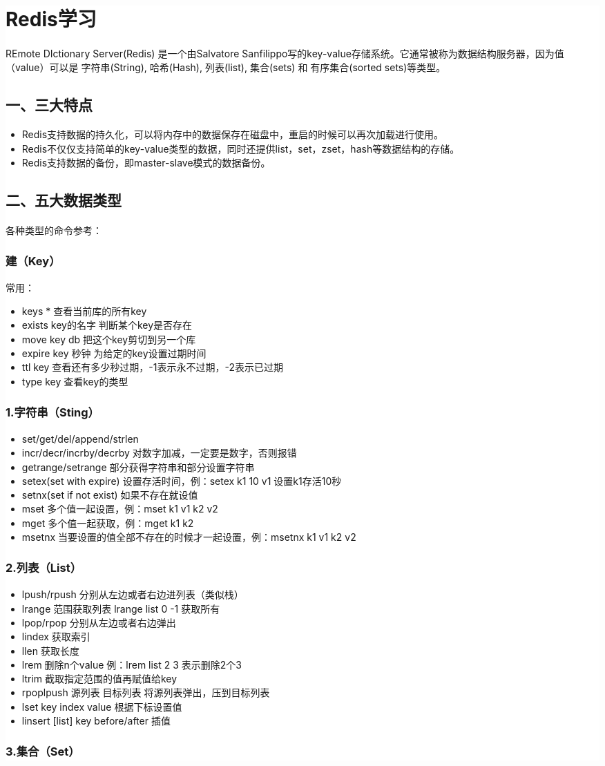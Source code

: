 # Redis学习

REmote DIctionary Server(Redis) 是一个由Salvatore Sanfilippo写的key-value存储系统。它通常被称为数据结构服务器，因为值（value）可以是 字符串(String), 哈希(Hash), 列表(list), 集合(sets) 和 有序集合(sorted sets)等类型。

## 一、三大特点

- Redis支持数据的持久化，可以将内存中的数据保存在磁盘中，重启的时候可以再次加载进行使用。
- Redis不仅仅支持简单的key-value类型的数据，同时还提供list，set，zset，hash等数据结构的存储。
- Redis支持数据的备份，即master-slave模式的数据备份。

## 二、五大数据类型

各种类型的命令参考：[](http://doc.redisfans.com/)

### 建（Key）

常用：

- keys *   查看当前库的所有key
- exists key的名字  判断某个key是否存在
- move key db    把这个key剪切到另一个库
- expire key 秒钟     为给定的key设置过期时间
- ttl key  查看还有多少秒过期，-1表示永不过期，-2表示已过期
- type key    查看key的类型

### 1.字符串（Sting）

- set/get/del/append/strlen 
- incr/decr/incrby/decrby   对数字加减，一定要是数字，否则报错
- getrange/setrange  部分获得字符串和部分设置字符串
- setex(set with expire)  设置存活时间，例：setex k1 10 v1 设置k1存活10秒
- setnx(set if not exist) 如果不存在就设值
- mset 多个值一起设置，例：mset k1 v1 k2 v2 
- mget 多个值一起获取，例：mget k1 k2
- msetnx 当要设置的值全部不存在的时候才一起设置，例：msetnx k1 v1 k2 v2 

### 2.列表（List）

- lpush/rpush  分别从左边或者右边进列表（类似栈）
- lrange   范围获取列表  lrange list 0 -1 获取所有
- lpop/rpop  分别从左边或者右边弹出
- lindex 获取索引
- llen 获取长度
- lrem 删除n个value  例：lrem list 2 3  表示删除2个3
- ltrim 截取指定范围的值再赋值给key
- rpoplpush  源列表 目标列表   将源列表弹出，压到目标列表
- lset key index value 根据下标设置值
- linsert [list] key before/after  插值

### 3.集合（Set）
